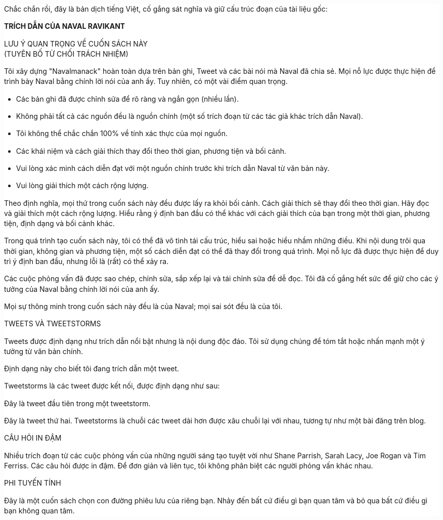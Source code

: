Chắc chắn rồi, đây là bản dịch tiếng Việt, cố gắng sát nghĩa và giữ cấu trúc đoạn của tài liệu gốc:

**TRÍCH DẪN CỦA NAVAL RAVIKANT**

LƯU Ý QUAN TRỌNG VỀ CUỐN SÁCH NÀY  
(TUYÊN BỐ TỪ CHỐI TRÁCH NHIỆM)

Tôi xây dựng "Navalmanack" hoàn toàn dựa trên bản ghi, Tweet và các bài nói mà Naval đã chia sẻ. Mọi nỗ lực được thực hiện để trình bày Naval bằng chính lời nói của anh ấy. Tuy nhiên, có một vài điểm quan trọng.

- Các bản ghi đã được chỉnh sửa để rõ ràng và ngắn gọn (nhiều lần).
    
- Không phải tất cả các nguồn đều là nguồn chính (một số trích đoạn từ các tác giả khác trích dẫn Naval).
    
- Tôi không thể chắc chắn 100% về tính xác thực của mọi nguồn.
    
- Các khái niệm và cách giải thích thay đổi theo thời gian, phương tiện và bối cảnh.
    
- Vui lòng xác minh cách diễn đạt với một nguồn chính trước khi trích dẫn Naval từ văn bản này.
    
- Vui lòng giải thích một cách rộng lượng.
    

Theo định nghĩa, mọi thứ trong cuốn sách này đều được lấy ra khỏi bối cảnh. Cách giải thích sẽ thay đổi theo thời gian. Hãy đọc và giải thích một cách rộng lượng. Hiểu rằng ý định ban đầu có thể khác với cách giải thích của bạn trong một thời gian, phương tiện, định dạng và bối cảnh khác.

Trong quá trình tạo cuốn sách này, tôi có thể đã vô tình tái cấu trúc, hiểu sai hoặc hiểu nhầm những điều. Khi nội dung trôi qua thời gian, không gian và phương tiện, một số cách diễn đạt có thể đã thay đổi trong quá trình. Mọi nỗ lực đã được thực hiện để duy trì ý định ban đầu, nhưng lỗi là (rất) có thể xảy ra.

Các cuộc phỏng vấn đã được sao chép, chỉnh sửa, sắp xếp lại và tái chỉnh sửa để dễ đọc. Tôi đã cố gắng hết sức để giữ cho các ý tưởng của Naval bằng chính lời nói của anh ấy.

Mọi sự thông minh trong cuốn sách này đều là của Naval; mọi sai sót đều là của tôi.

TWEETS VÀ TWEETSTORMS

Tweets được định dạng như trích dẫn nổi bật nhưng là nội dung độc đáo. Tôi sử dụng chúng để tóm tắt hoặc nhấn mạnh một ý tưởng từ văn bản chính.

Định dạng này cho biết tôi đang trích dẫn một tweet.

Tweetstorms là các tweet được kết nối, được định dạng như sau:

Đây là tweet đầu tiên trong một tweetstorm.

Đây là tweet thứ hai. Tweetstorms là chuỗi các tweet dài hơn được xâu chuỗi lại với nhau, tương tự như một bài đăng trên blog.

CÂU HỎI IN ĐẬM

Nhiều trích đoạn từ các cuộc phỏng vấn của những người sáng tạo tuyệt vời như Shane Parrish, Sarah Lacy, Joe Rogan và Tim Ferriss. Các câu hỏi được in đậm. Để đơn giản và liên tục, tôi không phân biệt các người phỏng vấn khác nhau.

PHI TUYẾN TÍNH

Đây là một cuốn sách chọn con đường phiêu lưu của riêng bạn. Nhảy đến bất cứ điều gì bạn quan tâm và bỏ qua bất cứ điều gì bạn không quan tâm.
